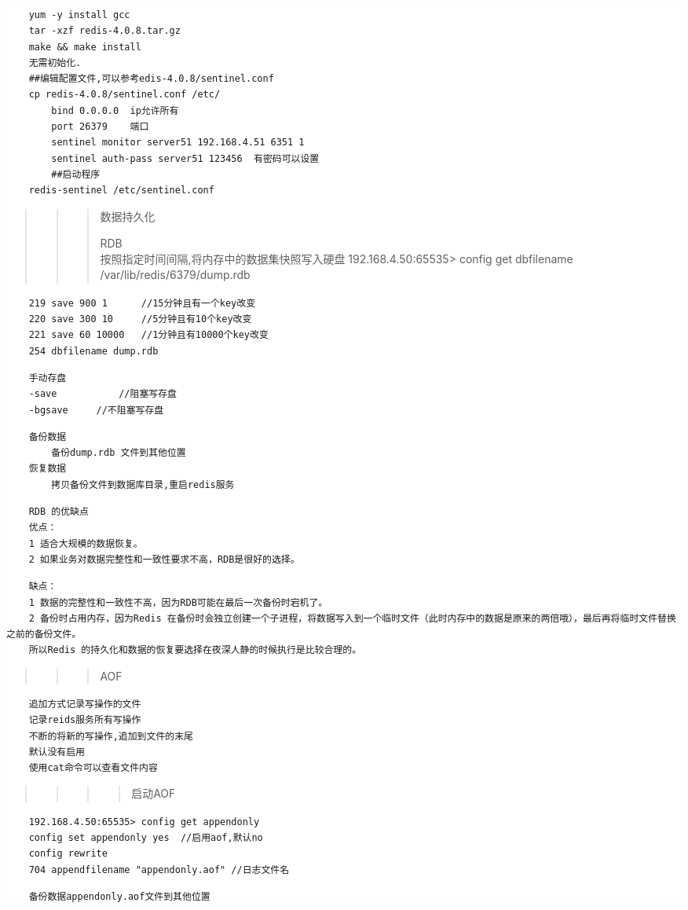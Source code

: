 		yum -y install gcc
		tar -xzf redis-4.0.8.tar.gz	
		make && make install 
		无需初始化.
		##编辑配置文件,可以参考edis-4.0.8/sentinel.conf
		cp redis-4.0.8/sentinel.conf /etc/
			bind 0.0.0.0  ip允许所有
			port 26379    端口
			sentinel monitor server51 192.168.4.51 6351 1 
			sentinel auth-pass server51 123456  有密码可以设置
			##启动程序
		redis-sentinel /etc/sentinel.conf
>>>
>>>数据持久化
>>>
>>>RDB	
		按照指定时间间隔,将内存中的数据集快照写入硬盘
		192.168.4.50:65535> config get dbfilename
		/var/lib/redis/6379/dump.rdb
>>>        	
>>>   		
		219 save 900 1		//15分钟且有一个key改变
		220 save 300 10		//5分钟且有10个key改变
		221 save 60 10000	//1分钟且有10000个key改变
		254 dbfilename dump.rdb		
>>>
>>>	
		手动存盘
		-save			//阻塞写存盘
		-bgsave		//不阻塞写存盘
>>>
>>> 
		备份数据
			备份dump.rdb 文件到其他位置
		恢复数据   
			拷贝备份文件到数据库目录,重启redis服务
>>>
>>>
		RDB 的优缺点
		优点：
		1 适合大规模的数据恢复。
		2 如果业务对数据完整性和一致性要求不高，RDB是很好的选择。
>>>
		缺点：
		1 数据的完整性和一致性不高，因为RDB可能在最后一次备份时宕机了。
		2 备份时占用内存，因为Redis 在备份时会独立创建一个子进程，将数据写入到一个临时文件（此时内存中的数据是原来的两倍哦），最后再将临时文件替换之前的备份文件。
		所以Redis 的持久化和数据的恢复要选择在夜深人静的时候执行是比较合理的。

>>>AOF	
>>>
		追加方式记录写操作的文件
		记录reids服务所有写操作
		不断的将新的写操作,追加到文件的末尾
		默认没有启用
		使用cat命令可以查看文件内容
>>>>启动AOF
>>>>
		192.168.4.50:65535> config get appendonly
		config set appendonly yes  //启用aof,默认no
		config rewrite
		704 appendfilename "appendonly.aof" //日志文件名
>>>>
>>>>
		备份数据appendonly.aof文件到其他位置